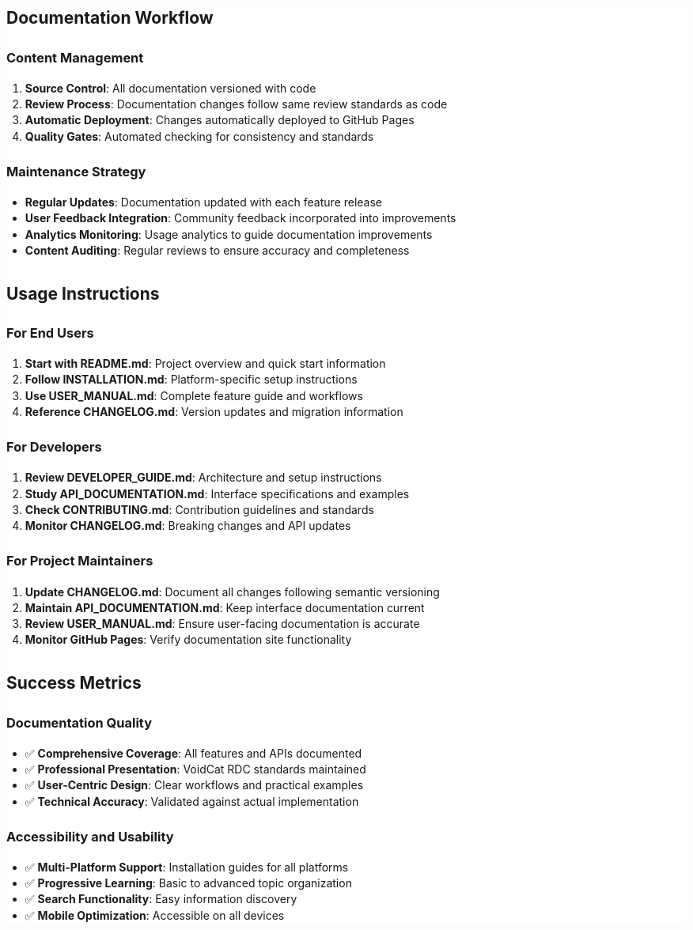## Documentation Workflow

### Content Management
1. **Source Control**: All documentation versioned with code
2. **Review Process**: Documentation changes follow same review standards as code
3. **Automatic Deployment**: Changes automatically deployed to GitHub Pages
4. **Quality Gates**: Automated checking for consistency and standards

### Maintenance Strategy
- **Regular Updates**: Documentation updated with each feature release
- **User Feedback Integration**: Community feedback incorporated into improvements
- **Analytics Monitoring**: Usage analytics to guide documentation improvements
- **Content Auditing**: Regular reviews to ensure accuracy and completeness

## Usage Instructions

### For End Users
1. **Start with README.md**: Project overview and quick start information
2. **Follow INSTALLATION.md**: Platform-specific setup instructions
3. **Use USER_MANUAL.md**: Complete feature guide and workflows
4. **Reference CHANGELOG.md**: Version updates and migration information

### For Developers
1. **Review DEVELOPER_GUIDE.md**: Architecture and setup instructions
2. **Study API_DOCUMENTATION.md**: Interface specifications and examples
3. **Check CONTRIBUTING.md**: Contribution guidelines and standards
4. **Monitor CHANGELOG.md**: Breaking changes and API updates

### For Project Maintainers
1. **Update CHANGELOG.md**: Document all changes following semantic versioning
2. **Maintain API_DOCUMENTATION.md**: Keep interface documentation current
3. **Review USER_MANUAL.md**: Ensure user-facing documentation is accurate
4. **Monitor GitHub Pages**: Verify documentation site functionality

## Success Metrics

### Documentation Quality
- ✅ **Comprehensive Coverage**: All features and APIs documented
- ✅ **Professional Presentation**: VoidCat RDC standards maintained
- ✅ **User-Centric Design**: Clear workflows and practical examples
- ✅ **Technical Accuracy**: Validated against actual implementation

### Accessibility and Usability
- ✅ **Multi-Platform Support**: Installation guides for all platforms
- ✅ **Progressive Learning**: Basic to advanced topic organization
- ✅ **Search Functionality**: Easy information discovery
- ✅ **Mobile Optimization**: Accessible on all devices
